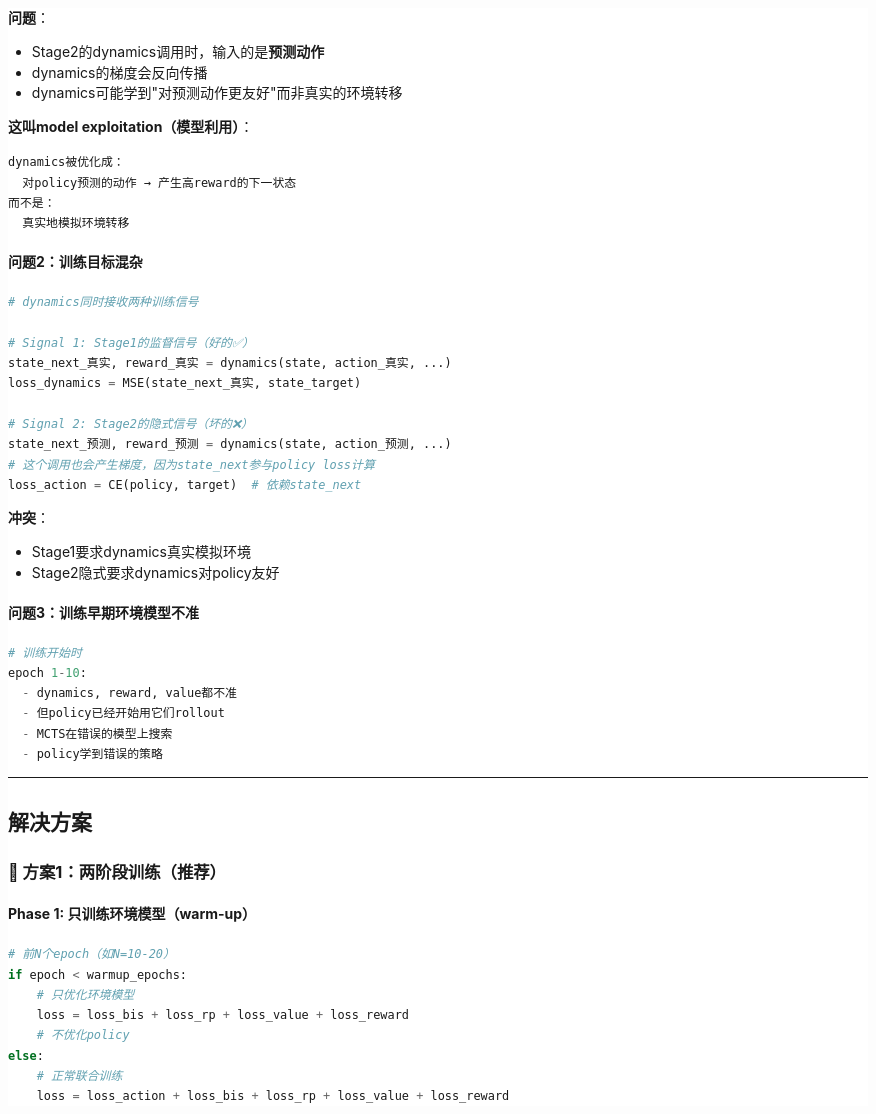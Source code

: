 **问题**：
- Stage2的dynamics调用时，输入的是**预测动作**
- dynamics的梯度会反向传播
- dynamics可能学到"对预测动作更友好"而非真实的环境转移

**这叫model exploitation（模型利用）**：
```
dynamics被优化成：
  对policy预测的动作 → 产生高reward的下一状态
而不是：
  真实地模拟环境转移
```

#### 问题2：训练目标混杂

```python
# dynamics同时接收两种训练信号

# Signal 1: Stage1的监督信号（好的✅）
state_next_真实, reward_真实 = dynamics(state, action_真实, ...)
loss_dynamics = MSE(state_next_真实, state_target)

# Signal 2: Stage2的隐式信号（坏的❌）
state_next_预测, reward_预测 = dynamics(state, action_预测, ...)
# 这个调用也会产生梯度，因为state_next参与policy loss计算
loss_action = CE(policy, target)  # 依赖state_next
```

**冲突**：
- Stage1要求dynamics真实模拟环境
- Stage2隐式要求dynamics对policy友好

#### 问题3：训练早期环境模型不准

```python
# 训练开始时
epoch 1-10: 
  - dynamics, reward, value都不准
  - 但policy已经开始用它们rollout
  - MCTS在错误的模型上搜索
  - policy学到错误的策略
```

---

## 解决方案

### 🥇 方案1：两阶段训练（推荐）

#### Phase 1: 只训练环境模型（warm-up）

```python
# 前N个epoch（如N=10-20）
if epoch < warmup_epochs:
    # 只优化环境模型
    loss = loss_bis + loss_rp + loss_value + loss_reward
    # 不优化policy
else:
    # 正常联合训练
    loss = loss_action + loss_bis + loss_rp + loss_value + loss_reward
```
